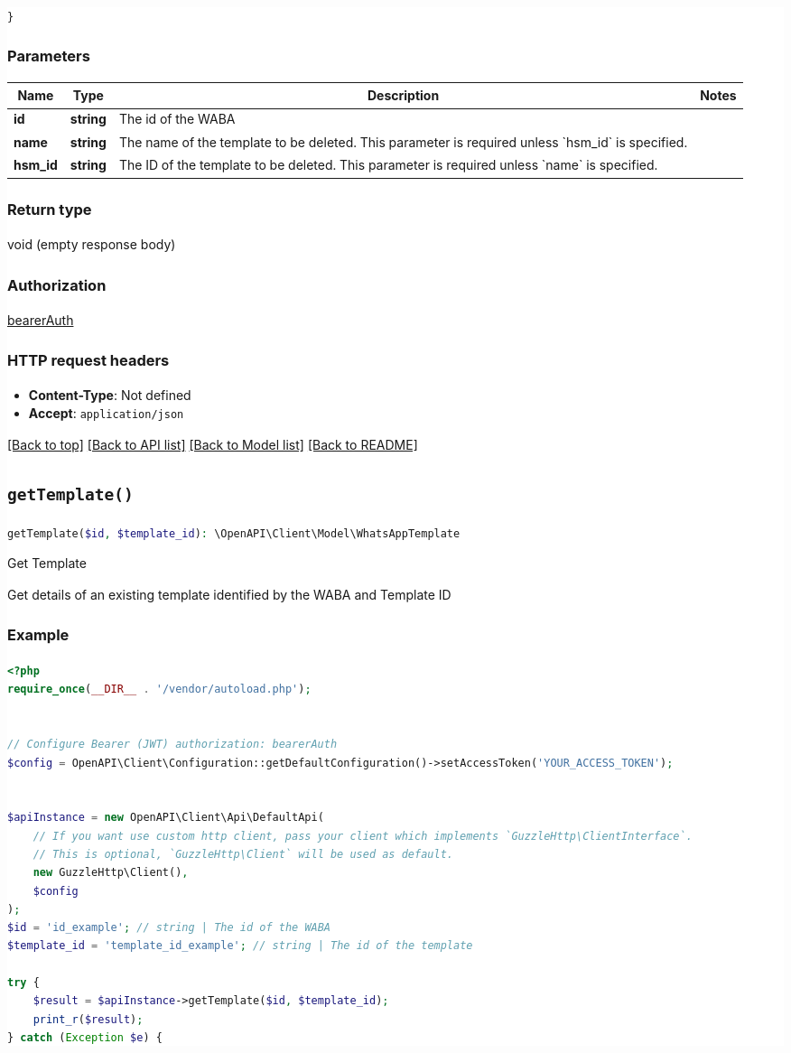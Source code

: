 ```php
}
```

### Parameters

| Name | Type | Description  | Notes |
| ------------- | ------------- | ------------- | ------------- |
| **id** | **string**| The id of the WABA | |
| **name** | **string**| The name of the template to be deleted. This parameter is required unless &#x60;hsm_id&#x60; is specified. | |
| **hsm_id** | **string**| The ID of the template to be deleted. This parameter is required unless &#x60;name&#x60; is specified. | |

### Return type

void (empty response body)

### Authorization

[bearerAuth](../../README.md#bearerAuth)

### HTTP request headers

- **Content-Type**: Not defined
- **Accept**: `application/json`

[[Back to top]](#) [[Back to API list]](../../README.md#endpoints)
[[Back to Model list]](../../README.md#models)
[[Back to README]](../../README.md)

## `getTemplate()`

```php
getTemplate($id, $template_id): \OpenAPI\Client\Model\WhatsAppTemplate
```

Get Template

Get details of an existing template identified by the WABA and Template ID

### Example

```php
<?php
require_once(__DIR__ . '/vendor/autoload.php');


// Configure Bearer (JWT) authorization: bearerAuth
$config = OpenAPI\Client\Configuration::getDefaultConfiguration()->setAccessToken('YOUR_ACCESS_TOKEN');


$apiInstance = new OpenAPI\Client\Api\DefaultApi(
    // If you want use custom http client, pass your client which implements `GuzzleHttp\ClientInterface`.
    // This is optional, `GuzzleHttp\Client` will be used as default.
    new GuzzleHttp\Client(),
    $config
);
$id = 'id_example'; // string | The id of the WABA
$template_id = 'template_id_example'; // string | The id of the template

try {
    $result = $apiInstance->getTemplate($id, $template_id);
    print_r($result);
} catch (Exception $e) {
```
